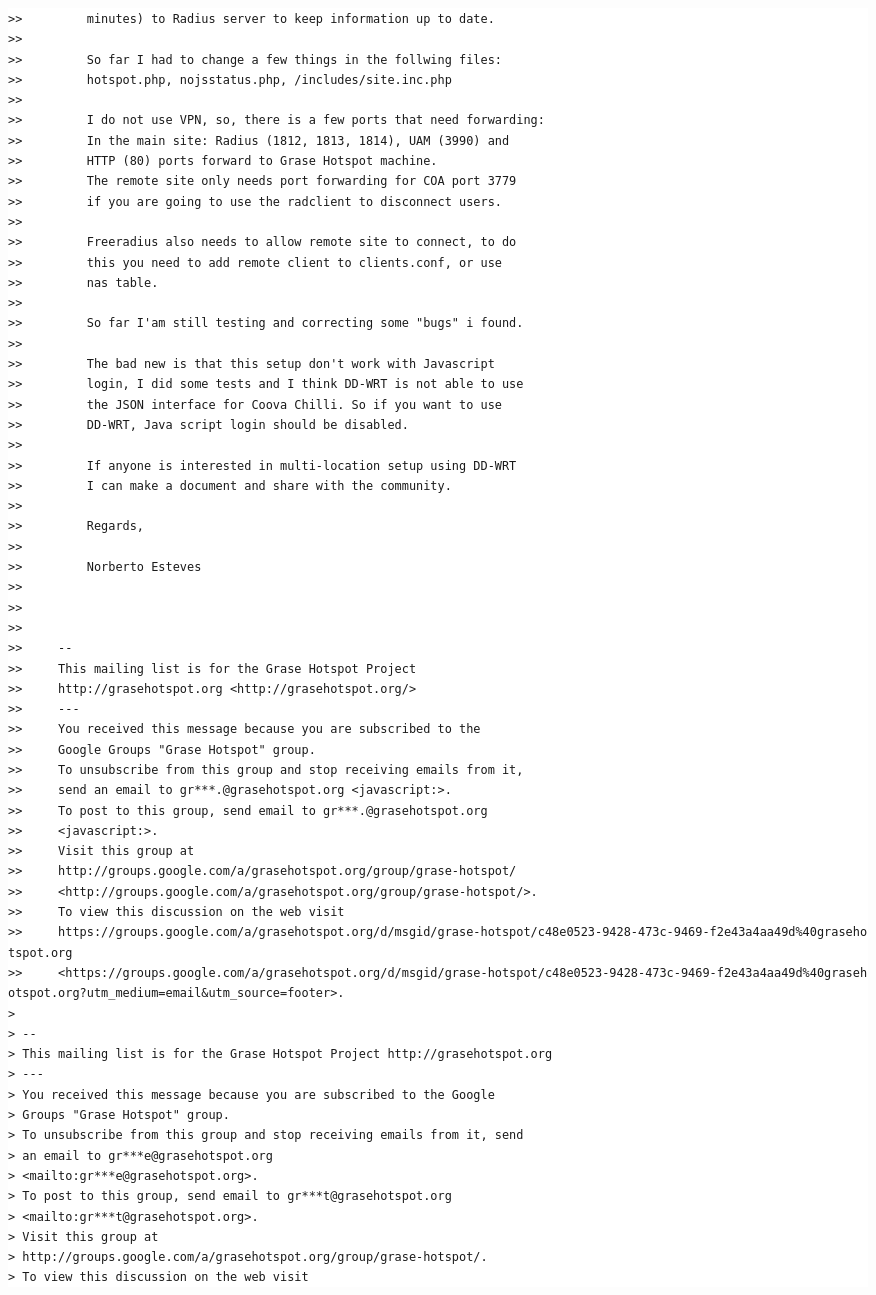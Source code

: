 ```
>>         minutes) to Radius server to keep information up to date.
>>
>>         So far I had to change a few things in the follwing files:
>>         hotspot.php, nojsstatus.php, /includes/site.inc.php
>>
>>         I do not use VPN, so, there is a few ports that need forwarding:
>>         In the main site: Radius (1812, 1813, 1814), UAM (3990) and
>>         HTTP (80) ports forward to Grase Hotspot machine.
>>         The remote site only needs port forwarding for COA port 3779
>>         if you are going to use the radclient to disconnect users.
>>
>>         Freeradius also needs to allow remote site to connect, to do
>>         this you need to add remote client to clients.conf, or use
>>         nas table.
>>
>>         So far I'am still testing and correcting some "bugs" i found.
>>
>>         The bad new is that this setup don't work with Javascript
>>         login, I did some tests and I think DD-WRT is not able to use
>>         the JSON interface for Coova Chilli. So if you want to use
>>         DD-WRT, Java script login should be disabled.
>>
>>         If anyone is interested in multi-location setup using DD-WRT
>>         I can make a document and share with the community.
>>
>>         Regards,
>>
>>         Norberto Esteves
>>
>>
>>
>>     -- 
>>     This mailing list is for the Grase Hotspot Project
>>     http://grasehotspot.org <http://grasehotspot.org/>
>>     ---
>>     You received this message because you are subscribed to the
>>     Google Groups "Grase Hotspot" group.
>>     To unsubscribe from this group and stop receiving emails from it,
>>     send an email to gr***.@grasehotspot.org <javascript:>.
>>     To post to this group, send email to gr***.@grasehotspot.org
>>     <javascript:>.
>>     Visit this group at
>>     http://groups.google.com/a/grasehotspot.org/group/grase-hotspot/
>>     <http://groups.google.com/a/grasehotspot.org/group/grase-hotspot/>.
>>     To view this discussion on the web visit
>>     https://groups.google.com/a/grasehotspot.org/d/msgid/grase-hotspot/c48e0523-9428-473c-9469-f2e43a4aa49d%40grasehotspot.org
>>     <https://groups.google.com/a/grasehotspot.org/d/msgid/grase-hotspot/c48e0523-9428-473c-9469-f2e43a4aa49d%40grasehotspot.org?utm_medium=email&utm_source=footer>.
>
> -- 
> This mailing list is for the Grase Hotspot Project http://grasehotspot.org
> ---
> You received this message because you are subscribed to the Google 
> Groups "Grase Hotspot" group.
> To unsubscribe from this group and stop receiving emails from it, send 
> an email to gr***e@grasehotspot.org 
> <mailto:gr***e@grasehotspot.org>.
> To post to this group, send email to gr***t@grasehotspot.org 
> <mailto:gr***t@grasehotspot.org>.
> Visit this group at 
> http://groups.google.com/a/grasehotspot.org/group/grase-hotspot/.
> To view this discussion on the web visit 
```